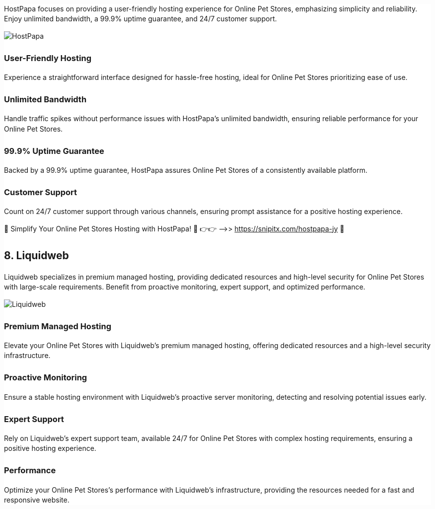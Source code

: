 HostPapa focuses on providing a user-friendly hosting experience for Online Pet Stores, emphasizing simplicity and reliability. Enjoy unlimited bandwidth, a 99.9% uptime guarantee, and 24/7 customer support.

![HostPapa](https://i.imgur.com/ouDTkvl.jpeg "HostPapa Hosting")

### User-Friendly Hosting
Experience a straightforward interface designed for hassle-free hosting, ideal for Online Pet Stores prioritizing ease of use.

### Unlimited Bandwidth
Handle traffic spikes without performance issues with HostPapa’s unlimited bandwidth, ensuring reliable performance for your Online Pet Stores.

### 99.9% Uptime Guarantee
Backed by a 99.9% uptime guarantee, HostPapa assures Online Pet Stores of a consistently available platform.

### Customer Support
Count on 24/7 customer support through various channels, ensuring prompt assistance for a positive hosting experience.

🌈 Simplify Your Online Pet Stores Hosting with HostPapa! 🚀
👉👉 -->> https://snipitx.com/hostpapa-jy 🚀

## 8. Liquidweb

Liquidweb specializes in premium managed hosting, providing dedicated resources and high-level security for Online Pet Stores with large-scale requirements. Benefit from proactive monitoring, expert support, and optimized performance.

![Liquidweb](https://i.imgur.com/4IvT9SC.jpeg "Liquidweb Hosting")

### Premium Managed Hosting
Elevate your Online Pet Stores with Liquidweb’s premium managed hosting, offering dedicated resources and a high-level security infrastructure.

### Proactive Monitoring
Ensure a stable hosting environment with Liquidweb’s proactive server monitoring, detecting and resolving potential issues early.

### Expert Support
Rely on Liquidweb’s expert support team, available 24/7 for Online Pet Stores with complex hosting requirements, ensuring a positive hosting experience.

### Performance
Optimize your Online Pet Stores’s performance with Liquidweb’s infrastructure, providing the resources needed for a fast and responsive website.
